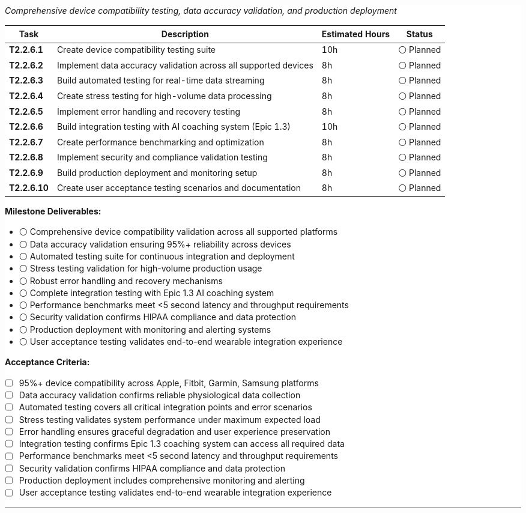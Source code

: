 _Comprehensive device compatibility testing, data accuracy validation, and
production deployment_

| Task          | Description                                                     | Estimated Hours | Status     |
| ------------- | --------------------------------------------------------------- | --------------- | ---------- |
| **T2.2.6.1**  | Create device compatibility testing suite                       | 10h             | ⚪ Planned |
| **T2.2.6.2**  | Implement data accuracy validation across all supported devices | 8h              | ⚪ Planned |
| **T2.2.6.3**  | Build automated testing for real-time data streaming            | 8h              | ⚪ Planned |
| **T2.2.6.4**  | Create stress testing for high-volume data processing           | 8h              | ⚪ Planned |
| **T2.2.6.5**  | Implement error handling and recovery testing                   | 8h              | ⚪ Planned |
| **T2.2.6.6**  | Build integration testing with AI coaching system (Epic 1.3)    | 10h             | ⚪ Planned |
| **T2.2.6.7**  | Create performance benchmarking and optimization                | 8h              | ⚪ Planned |
| **T2.2.6.8**  | Implement security and compliance validation testing            | 8h              | ⚪ Planned |
| **T2.2.6.9**  | Build production deployment and monitoring setup                | 8h              | ⚪ Planned |
| **T2.2.6.10** | Create user acceptance testing scenarios and documentation      | 8h              | ⚪ Planned |

**Milestone Deliverables:**

- ⚪ Comprehensive device compatibility validation across all supported
  platforms
- ⚪ Data accuracy validation ensuring 95%+ reliability across devices
- ⚪ Automated testing suite for continuous integration and deployment
- ⚪ Stress testing validation for high-volume production usage
- ⚪ Robust error handling and recovery mechanisms
- ⚪ Complete integration testing with Epic 1.3 AI coaching system
- ⚪ Performance benchmarks meet <5 second latency and throughput requirements
- ⚪ Security validation confirms HIPAA compliance and data protection
- ⚪ Production deployment with monitoring and alerting systems
- ⚪ User acceptance testing validates end-to-end wearable integration
  experience

**Acceptance Criteria:**

- [ ] 95%+ device compatibility across Apple, Fitbit, Garmin, Samsung platforms
- [ ] Data accuracy validation confirms reliable physiological data collection
- [ ] Automated testing covers all critical integration points and error
      scenarios
- [ ] Stress testing validates system performance under maximum expected load
- [ ] Error handling ensures graceful degradation and user experience
      preservation
- [ ] Integration testing confirms Epic 1.3 coaching system can access all
      required data
- [ ] Performance benchmarks meet <5 second latency and throughput requirements
- [ ] Security validation confirms HIPAA compliance and data protection
- [ ] Production deployment includes comprehensive monitoring and alerting
- [ ] User acceptance testing validates end-to-end wearable integration
      experience

---